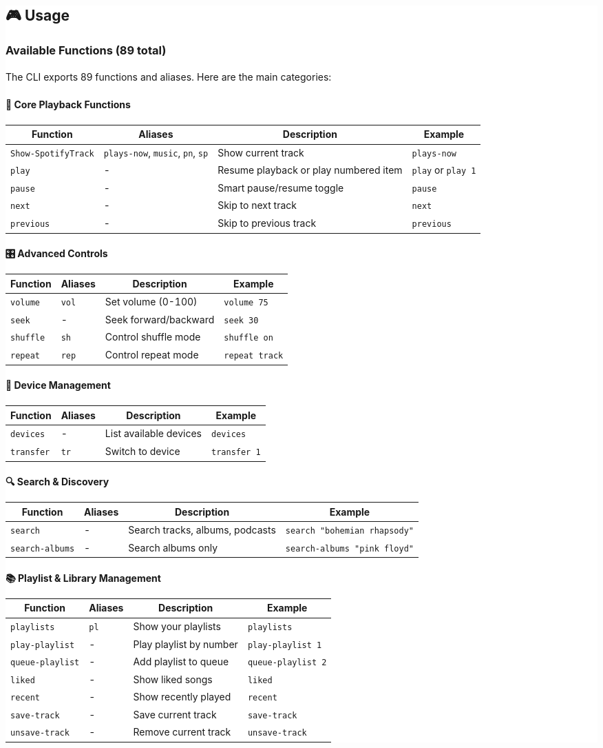 
## 🎮 Usage

### Available Functions (89 total)

The CLI exports 89 functions and aliases. Here are the main categories:

#### 🎵 Core Playback Functions

| Function            | Aliases                          | Description                           | Example            |
| ------------------- | -------------------------------- | ------------------------------------- | ------------------ |
| `Show-SpotifyTrack` | `plays-now`, `music`, `pn`, `sp` | Show current track                    | `plays-now`        |
| `play`              | -                                | Resume playback or play numbered item | `play` or `play 1` |
| `pause`             | -                                | Smart pause/resume toggle             | `pause`            |
| `next`              | -                                | Skip to next track                    | `next`             |
| `previous`          | -                                | Skip to previous track                | `previous`         |

#### 🎛️ Advanced Controls

| Function  | Aliases | Description           | Example        |
| --------- | ------- | --------------------- | -------------- |
| `volume`  | `vol`   | Set volume (0-100)    | `volume 75`    |
| `seek`    | -       | Seek forward/backward | `seek 30`      |
| `shuffle` | `sh`    | Control shuffle mode  | `shuffle on`   |
| `repeat`  | `rep`   | Control repeat mode   | `repeat track` |

#### 📱 Device Management

| Function   | Aliases | Description            | Example      |
| ---------- | ------- | ---------------------- | ------------ |
| `devices`  | -       | List available devices | `devices`    |
| `transfer` | `tr`    | Switch to device       | `transfer 1` |

#### 🔍 Search & Discovery

| Function        | Aliases | Description                     | Example                      |
| --------------- | ------- | ------------------------------- | ---------------------------- |
| `search`        | -       | Search tracks, albums, podcasts | `search "bohemian rhapsody"` |
| `search-albums` | -       | Search albums only              | `search-albums "pink floyd"` |

#### 📚 Playlist & Library Management

| Function         | Aliases | Description             | Example            |
| ---------------- | ------- | ----------------------- | ------------------ |
| `playlists`      | `pl`    | Show your playlists     | `playlists`        |
| `play-playlist`  | -       | Play playlist by number | `play-playlist 1`  |
| `queue-playlist` | -       | Add playlist to queue   | `queue-playlist 2` |
| `liked`          | -       | Show liked songs        | `liked`            |
| `recent`         | -       | Show recently played    | `recent`           |
| `save-track`     | -       | Save current track      | `save-track`       |
| `unsave-track`   | -       | Remove current track    | `unsave-track`     |
